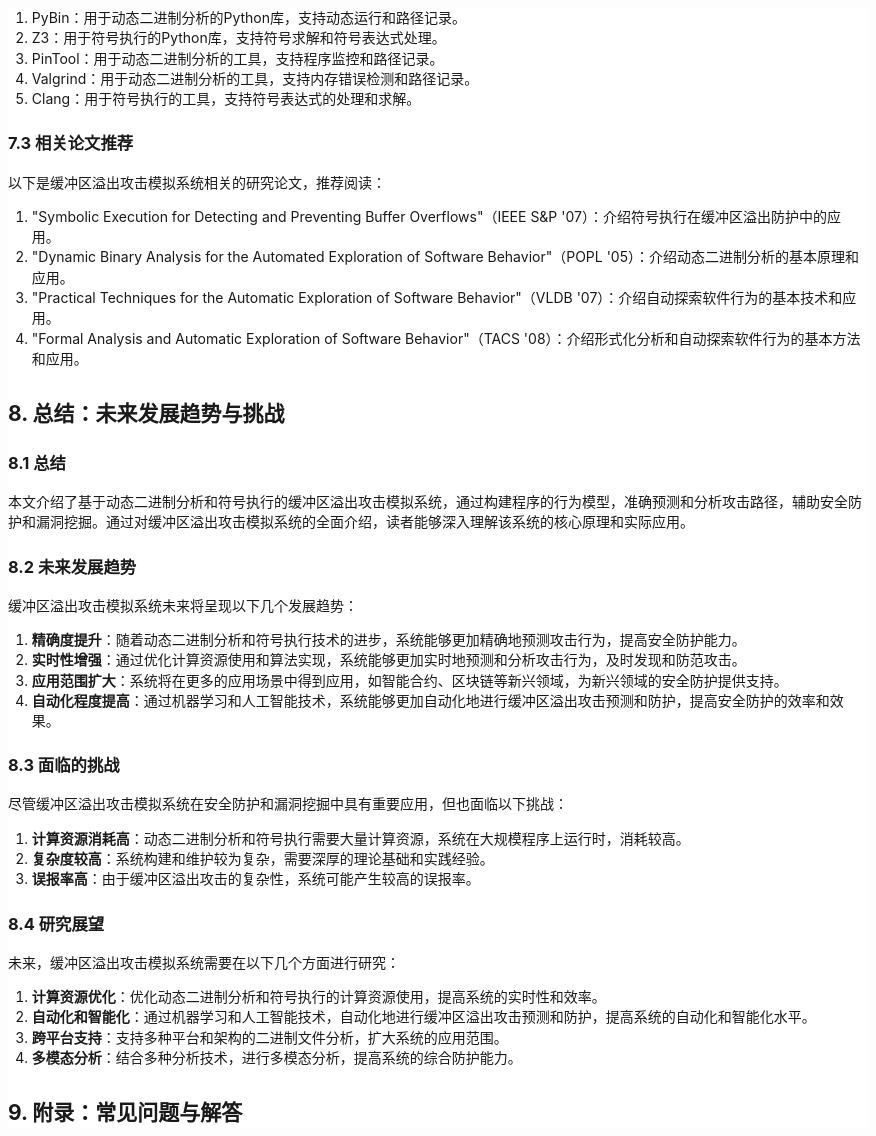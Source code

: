 1. PyBin：用于动态二进制分析的Python库，支持动态运行和路径记录。
2. Z3：用于符号执行的Python库，支持符号求解和符号表达式处理。
3. PinTool：用于动态二进制分析的工具，支持程序监控和路径记录。
4. Valgrind：用于动态二进制分析的工具，支持内存错误检测和路径记录。
5. Clang：用于符号执行的工具，支持符号表达式的处理和求解。

### 7.3 相关论文推荐

以下是缓冲区溢出攻击模拟系统相关的研究论文，推荐阅读：

1. "Symbolic Execution for Detecting and Preventing Buffer Overflows"（IEEE S&P '07）：介绍符号执行在缓冲区溢出防护中的应用。
2. "Dynamic Binary Analysis for the Automated Exploration of Software Behavior"（POPL '05）：介绍动态二进制分析的基本原理和应用。
3. "Practical Techniques for the Automatic Exploration of Software Behavior"（VLDB '07）：介绍自动探索软件行为的基本技术和应用。
4. "Formal Analysis and Automatic Exploration of Software Behavior"（TACS '08）：介绍形式化分析和自动探索软件行为的基本方法和应用。

## 8. 总结：未来发展趋势与挑战

### 8.1 总结

本文介绍了基于动态二进制分析和符号执行的缓冲区溢出攻击模拟系统，通过构建程序的行为模型，准确预测和分析攻击路径，辅助安全防护和漏洞挖掘。通过对缓冲区溢出攻击模拟系统的全面介绍，读者能够深入理解该系统的核心原理和实际应用。

### 8.2 未来发展趋势

缓冲区溢出攻击模拟系统未来将呈现以下几个发展趋势：

1. **精确度提升**：随着动态二进制分析和符号执行技术的进步，系统能够更加精确地预测攻击行为，提高安全防护能力。
2. **实时性增强**：通过优化计算资源使用和算法实现，系统能够更加实时地预测和分析攻击行为，及时发现和防范攻击。
3. **应用范围扩大**：系统将在更多的应用场景中得到应用，如智能合约、区块链等新兴领域，为新兴领域的安全防护提供支持。
4. **自动化程度提高**：通过机器学习和人工智能技术，系统能够更加自动化地进行缓冲区溢出攻击预测和防护，提高安全防护的效率和效果。

### 8.3 面临的挑战

尽管缓冲区溢出攻击模拟系统在安全防护和漏洞挖掘中具有重要应用，但也面临以下挑战：

1. **计算资源消耗高**：动态二进制分析和符号执行需要大量计算资源，系统在大规模程序上运行时，消耗较高。
2. **复杂度较高**：系统构建和维护较为复杂，需要深厚的理论基础和实践经验。
3. **误报率高**：由于缓冲区溢出攻击的复杂性，系统可能产生较高的误报率。

### 8.4 研究展望

未来，缓冲区溢出攻击模拟系统需要在以下几个方面进行研究：

1. **计算资源优化**：优化动态二进制分析和符号执行的计算资源使用，提高系统的实时性和效率。
2. **自动化和智能化**：通过机器学习和人工智能技术，自动化地进行缓冲区溢出攻击预测和防护，提高系统的自动化和智能化水平。
3. **跨平台支持**：支持多种平台和架构的二进制文件分析，扩大系统的应用范围。
4. **多模态分析**：结合多种分析技术，进行多模态分析，提高系统的综合防护能力。

## 9. 附录：常见问题与解答
